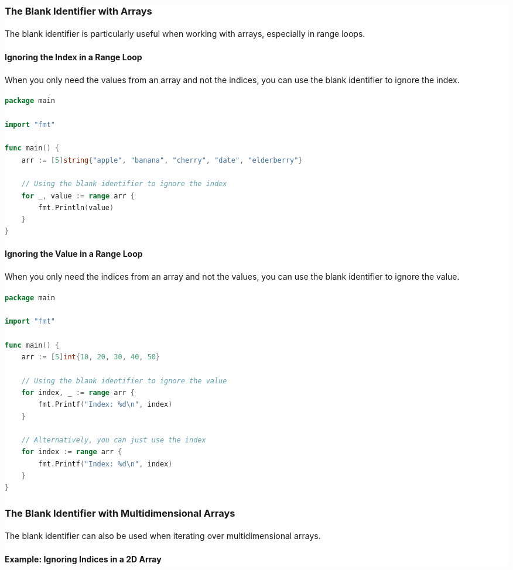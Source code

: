 ### The Blank Identifier with Arrays

The blank identifier is particularly useful when working with arrays, especially in range loops.

#### Ignoring the Index in a Range Loop

When you only need the values from an array and not the indices, you can use the blank identifier to ignore the index.

```go
package main

import "fmt"

func main() {
    arr := [5]string{"apple", "banana", "cherry", "date", "elderberry"}
    
    // Using the blank identifier to ignore the index
    for _, value := range arr {
        fmt.Println(value)
    }
}
```

#### Ignoring the Value in a Range Loop

When you only need the indices from an array and not the values, you can use the blank identifier to ignore the value.

```go
package main

import "fmt"

func main() {
    arr := [5]int{10, 20, 30, 40, 50}
    
    // Using the blank identifier to ignore the value
    for index, _ := range arr {
        fmt.Printf("Index: %d\n", index)
    }
    
    // Alternatively, you can just use the index
    for index := range arr {
        fmt.Printf("Index: %d\n", index)
    }
}
```

### The Blank Identifier with Multidimensional Arrays

The blank identifier can also be used when iterating over multidimensional arrays.

#### Example: Ignoring Indices in a 2D Array
